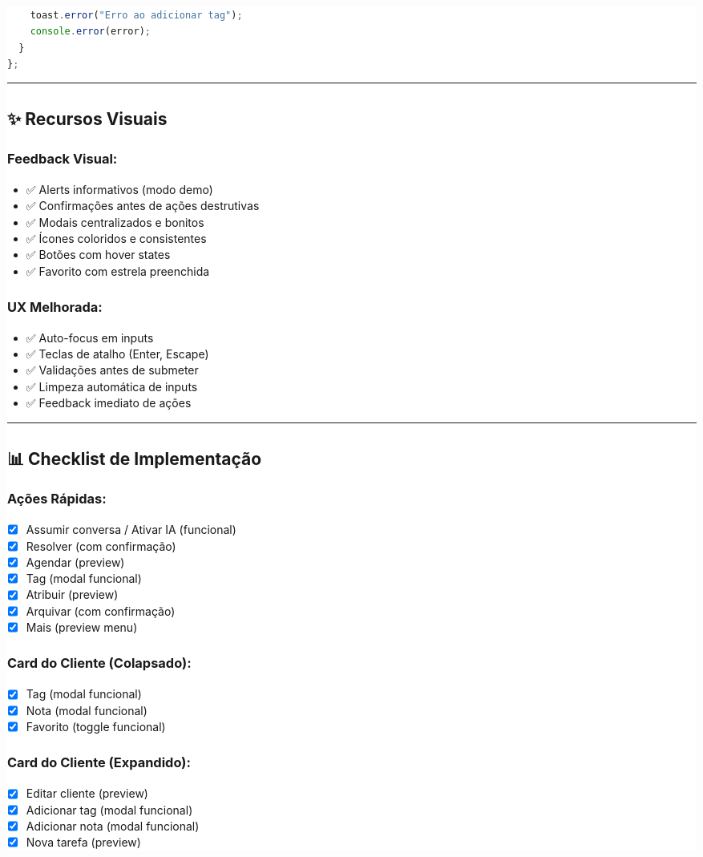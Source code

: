 ```typescript
    toast.error("Erro ao adicionar tag");
    console.error(error);
  }
};
```

---

## ✨ Recursos Visuais

### **Feedback Visual:**
- ✅ Alerts informativos (modo demo)
- ✅ Confirmações antes de ações destrutivas
- ✅ Modais centralizados e bonitos
- ✅ Ícones coloridos e consistentes
- ✅ Botões com hover states
- ✅ Favorito com estrela preenchida

### **UX Melhorada:**
- ✅ Auto-focus em inputs
- ✅ Teclas de atalho (Enter, Escape)
- ✅ Validações antes de submeter
- ✅ Limpeza automática de inputs
- ✅ Feedback imediato de ações

---

## 📊 Checklist de Implementação

### Ações Rápidas:
- [x] Assumir conversa / Ativar IA (funcional)
- [x] Resolver (com confirmação)
- [x] Agendar (preview)
- [x] Tag (modal funcional)
- [x] Atribuir (preview)
- [x] Arquivar (com confirmação)
- [x] Mais (preview menu)

### Card do Cliente (Colapsado):
- [x] Tag (modal funcional)
- [x] Nota (modal funcional)
- [x] Favorito (toggle funcional)

### Card do Cliente (Expandido):
- [x] Editar cliente (preview)
- [x] Adicionar tag (modal funcional)
- [x] Adicionar nota (modal funcional)
- [x] Nova tarefa (preview)
